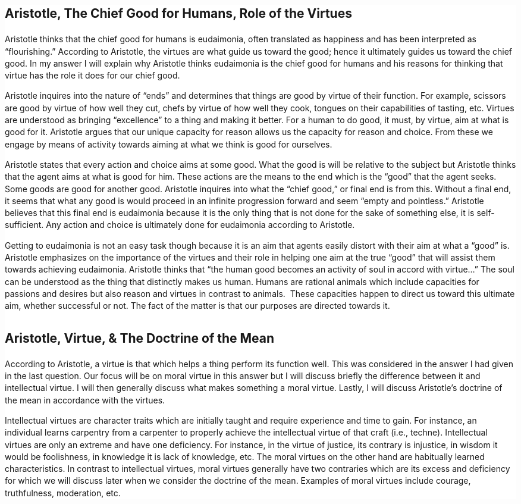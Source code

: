 ## Aristotle, The Chief Good for Humans, Role of the Virtues  

Aristotle thinks that the chief good for humans is eudaimonia, often translated as happiness and has been interpreted as “flourishing.” According to Aristotle, the virtues are what guide us toward the good; hence it ultimately guides us toward the chief good. In my answer I will explain why Aristotle thinks eudaimonia is the chief good for humans and his reasons for thinking that virtue has the role it does for our chief good.

Aristotle inquires into the nature of “ends” and determines that things are good by virtue of their function. For example, scissors are good by virtue of how well they cut, chefs by virtue of how well they cook, tongues on their capabilities of tasting, etc. Virtues are understood as bringing “excellence” to a thing and making it better. For a human to do good, it must, by virtue, aim at what is good for it. Aristotle argues that our unique capacity for reason allows us the capacity for reason and choice. From these we engage by means of activity towards aiming at what we think is good for ourselves.

Aristotle states that every action and choice aims at some good. What the good is will be relative to the subject but Aristotle thinks that the agent aims at what is good for him. These actions are the means to the end which is the “good” that the agent seeks. Some goods are good for another good. Aristotle inquires into what the “chief good,” or final end is from this. Without a final end, it seems that what any good is would proceed in an infinite progression forward and seem “empty and pointless.” Aristotle believes that this final end is eudaimonia because it is the only thing that is not done for the sake of something else, it is self-sufficient. Any action and choice is ultimately done for eudaimonia according to Aristotle.

Getting to eudaimonia is not an easy task though because it is an aim that agents easily distort with their aim at what a “good” is. Aristotle emphasizes on the importance of the virtues and their role in helping one aim at the true “good” that will assist them towards achieving eudaimonia. Aristotle thinks that “the human good becomes an activity of soul in accord with virtue…” The soul can be understood as the thing that distinctly makes us human. Humans are rational animals which include capacities for passions and desires but also reason and virtues in contrast to animals.  These capacities happen to direct us toward this ultimate aim, whether successful or not. The fact of the matter is that our purposes are directed towards it.

## Aristotle, Virtue, & The Doctrine of the Mean  

According to Aristotle, a virtue is that which helps a thing perform its function well. This was considered in the answer I had given in the last question. Our focus will be on moral virtue in this answer but I will discuss briefly the difference between it and intellectual virtue. I will then generally discuss what makes something a moral virtue. Lastly, I will discuss Aristotle’s doctrine of the mean in accordance with the virtues.

Intellectual virtues are character traits which are initially taught and require experience and time to gain. For instance, an individual learns carpentry from a carpenter to properly achieve the intellectual virtue of that craft (i.e., techne). Intellectual virtues are only an extreme and have one deficiency. For instance, in the virtue of justice, its contrary is injustice, in wisdom it would be foolishness, in knowledge it is lack of knowledge, etc. The moral virtues on the other hand are habitually learned characteristics. In contrast to intellectual virtues, moral virtues generally have two contraries which are its excess and deficiency for which we will discuss later when we consider the doctrine of the mean. Examples of moral virtues include courage, truthfulness, moderation, etc.
